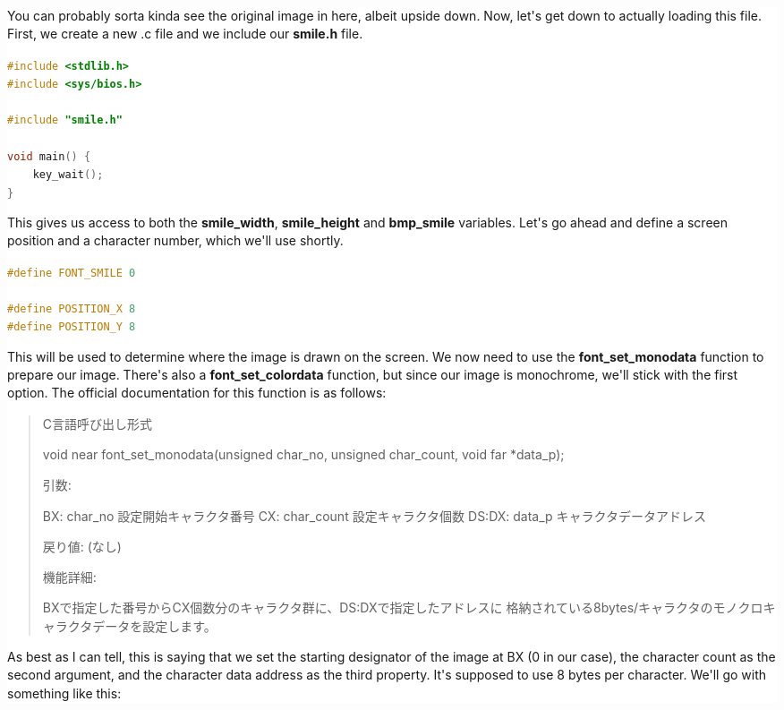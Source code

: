 You can probably sorta kinda see the original image in here, albeit upside down.
Now, let's get down to actually loading this file.  First, we create a new .c file
and we include our **smile.h** file.

```c
#include <stdlib.h>
#include <sys/bios.h>

#include "smile.h"

void main() {
	key_wait();
}
```

This gives us access to both the **smile_width**, **smile_height** and **bmp_smile**
variables.  Let's go ahead and define a screen position and a character number, which
we'll use shortly.

```c
#define FONT_SMILE 0

#define POSITION_X 8
#define POSITION_Y 8
```

This will be used to determine where the image is drawn on the screen.  We now need
to use the **font\_set\_monodata** function to prepare our image.  There's also a
**font\_set\_colordata** function, but since our image is monochrome, we'll stick with
the first option.  The official documentation for this function is as follows:

>C言語呼び出し形式
>
>void near font\_set\_monodata(unsigned char\_no, unsigned char\_count, void far *data\_p);
>
>引数:
>
>	BX: char_no 設定開始キャラクタ番号
>	CX: char_count 設定キャラクタ個数
>	DS:DX: data_p キャラクタデータアドレス
>
>戻り値:
>	(なし)
>
>機能詳細:
>
>BXで指定した番号からCX個数分のキャラクタ群に、DS:DXで指定したアドレスに 格納されている8bytes/キャラクタのモノクロキャラクタデータを設定します。
>

As best as I can tell, this is saying that we set the starting designator of the image at BX (0 in our case),
the character count as the second argument, and the character data address as the third property.  It's
supposed to use 8 bytes per character.  We'll go with something like this:
